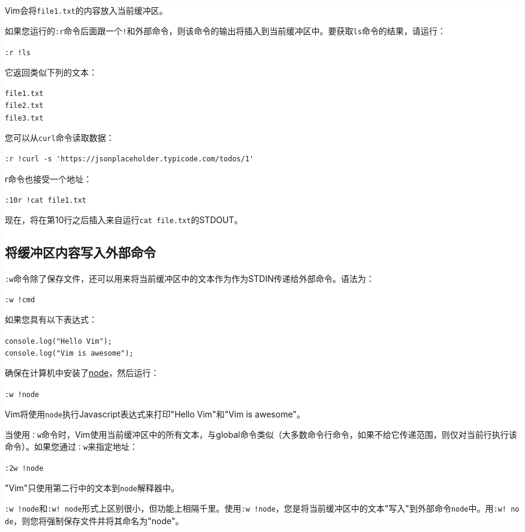 Vim会将`file1.txt`的内容放入当前缓冲区。

如果您运行的`:r`命令后面跟一个`!`和外部命令，则该命令的输出将插入到当前缓冲区中。要获取`ls`命令的结果，请运行：

```
:r !ls
```

它返回类似下列的文本：

```
file1.txt
file2.txt
file3.txt
```

您可以从`curl`命令读取数据：

```
:r !curl -s 'https://jsonplaceholder.typicode.com/todos/1'
```

r命令也接受一个地址：

```
:10r !cat file1.txt
```

现在，将在第10行之后插入来自运行`cat file.txt`的STDOUT。

## 将缓冲区内容写入外部命令

`:w`命令除了保存文件，还可以用来将当前缓冲区中的文本作为作为STDIN传递给外部命令。语法为：

```
:w !cmd
```

如果您具有以下表达式：

```
console.log("Hello Vim");
console.log("Vim is awesome");
```

确保在计算机中安装了[node](https://nodejs.org/en/)，然后运行：

```
:w !node
```

Vim将使用`node`执行Javascript表达式来打印"Hello Vim"和"Vim is awesome"。

当使用`：w`命令时，Vim使用当前缓冲区中的所有文本，与global命令类似（大多数命令行命令，如果不给它传递范围，则仅对当前行执行该命令）。如果您通过`：w`来指定地址：

```
:2w !node
```

"Vim"只使用第二行中的文本到`node`解释器中。

`:w !node`和`:w! node`形式上区别很小，但功能上相隔千里。使用`:w !node`，您是将当前缓冲区中的文本"写入"到外部命令`node`中。用`:w! node`，则您将强制保存文件并将其命名为"node"。
